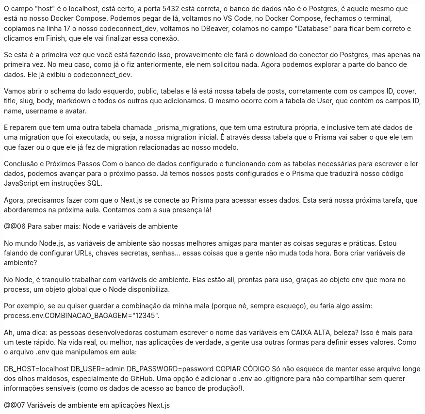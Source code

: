 O campo "host" é o localhost, está certo, a porta 5432 está correta, o banco de dados não é o Postgres, é aquele mesmo que está no nosso Docker Compose. Podemos pegar de lá, voltamos no VS Code, no Docker Compose, fechamos o terminal, copiamos na linha 17 o nosso codeconnect_dev, voltamos no DBeaver, colamos no campo "Database" para ficar bem correto e clicamos em Finish, que ele vai finalizar essa conexão.

Se esta é a primeira vez que você está fazendo isso, provavelmente ele fará o download do conector do Postgres, mas apenas na primeira vez. No meu caso, como já o fiz anteriormente, ele nem solicitou nada. Agora podemos explorar a parte do banco de dados. Ele já exibiu o codeconnect_dev.

Vamos abrir o schema do lado esquerdo, public, tabelas e lá está nossa tabela de posts, corretamente com os campos ID, cover, title, slug, body, markdown e todos os outros que adicionamos. O mesmo ocorre com a tabela de User, que contém os campos ID, name, username e avatar.

E reparem que tem uma outra tabela chamada _prisma_migrations, que tem uma estrutura própria, e inclusive tem até dados de uma migration que foi executada, ou seja, a nossa migration inicial. É através dessa tabela que o Prisma vai saber o que ele tem que fazer ou o que ele já fez de migration relacionadas ao nosso modelo.

Conclusão e Próximos Passos
Com o banco de dados configurado e funcionando com as tabelas necessárias para escrever e ler dados, podemos avançar para o próximo passo. Já temos nossos posts configurados e o Prisma que traduzirá nosso código JavaScript em instruções SQL.

Agora, precisamos fazer com que o Next.js se conecte ao Prisma para acessar esses dados. Esta será nossa próxima tarefa, que abordaremos na próxima aula. Contamos com a sua presença lá!

@@06
Para saber mais: Node e variáveis de ambiente

No mundo Node.js, as variáveis de ambiente são nossas melhores amigas para manter as coisas seguras e práticas. Estou falando de configurar URLs, chaves secretas, senhas... essas coisas que a gente não muda toda hora.
Bora criar variáveis de ambiente?

No Node, é tranquilo trabalhar com variáveis de ambiente. Elas estão ali, prontas para uso, graças ao objeto env que mora no process, um objeto global que o Node disponibiliza.

Por exemplo, se eu quiser guardar a combinação da minha mala (porque né, sempre esqueço), eu faria algo assim: process.env.COMBINACAO_BAGAGEM="12345".

Ah, uma dica: as pessoas desenvolvedoras costumam escrever o nome das variáveis em CAIXA ALTA, beleza? Isso é mais para um teste rápido. Na vida real, ou melhor, nas aplicações de verdade, a gente usa outras formas para definir esses valores. Como o arquivo .env que manipulamos em aula:


DB_HOST=localhost
DB_USER=admin
DB_PASSWORD=password
COPIAR CÓDIGO
Só não esquece de manter esse arquivo longe dos olhos maldosos, especialmente do GitHub. Uma opção é adicionar o .env ao .gitignore para não compartilhar sem querer informações sensíveis (como os dados de acesso ao banco de produção!).

@@07
Variáveis de ambiente em aplicações Next.js
